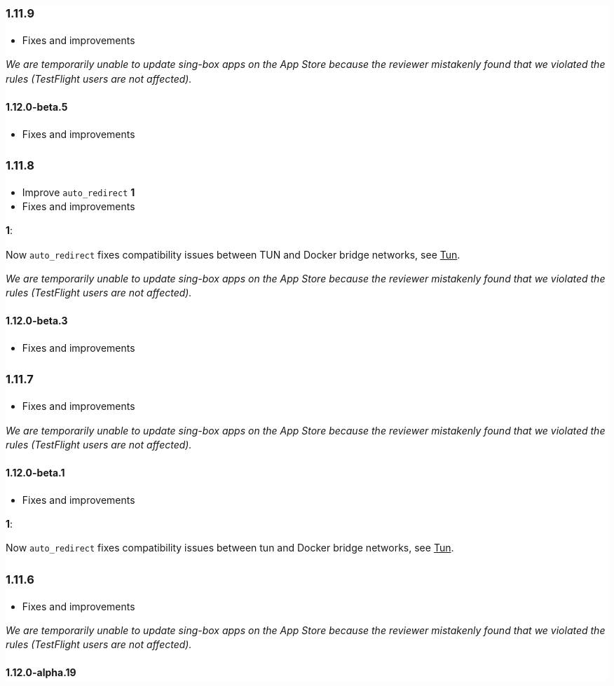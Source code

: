 ### 1.11.9

* Fixes and improvements

_We are temporarily unable to update sing-box apps on the App Store because the reviewer mistakenly found that we
violated the rules (TestFlight users are not affected)._

#### 1.12.0-beta.5

* Fixes and improvements

### 1.11.8

* Improve `auto_redirect` **1**
* Fixes and improvements

**1**:

Now `auto_redirect` fixes compatibility issues between TUN and Docker bridge networks,
see [Tun](/configuration/inbound/tun/#auto_redirect).

_We are temporarily unable to update sing-box apps on the App Store because the reviewer mistakenly found that we
violated the rules (TestFlight users are not affected)._

#### 1.12.0-beta.3

* Fixes and improvements

### 1.11.7

* Fixes and improvements

_We are temporarily unable to update sing-box apps on the App Store because the reviewer mistakenly found that we
violated the rules (TestFlight users are not affected)._

#### 1.12.0-beta.1

* Fixes and improvements

**1**:

Now `auto_redirect` fixes compatibility issues between tun and Docker bridge networks,
see [Tun](/configuration/inbound/tun/#auto_redirect).

### 1.11.6

* Fixes and improvements

_We are temporarily unable to update sing-box apps on the App Store because the reviewer mistakenly found that we
violated the rules (TestFlight users are not affected)._

#### 1.12.0-alpha.19
